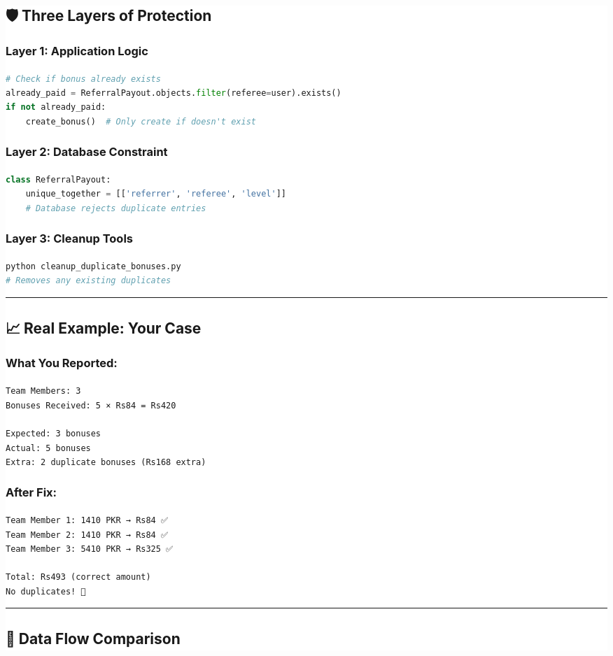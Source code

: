 
## 🛡️ Three Layers of Protection

### Layer 1: Application Logic
```python
# Check if bonus already exists
already_paid = ReferralPayout.objects.filter(referee=user).exists()
if not already_paid:
    create_bonus()  # Only create if doesn't exist
```

### Layer 2: Database Constraint
```python
class ReferralPayout:
    unique_together = [['referrer', 'referee', 'level']]
    # Database rejects duplicate entries
```

### Layer 3: Cleanup Tools
```bash
python cleanup_duplicate_bonuses.py
# Removes any existing duplicates
```

---

## 📈 Real Example: Your Case

### What You Reported:
```
Team Members: 3
Bonuses Received: 5 × Rs84 = Rs420

Expected: 3 bonuses
Actual: 5 bonuses
Extra: 2 duplicate bonuses (Rs168 extra)
```

### After Fix:
```
Team Member 1: 1410 PKR → Rs84 ✅
Team Member 2: 1410 PKR → Rs84 ✅
Team Member 3: 5410 PKR → Rs325 ✅

Total: Rs493 (correct amount)
No duplicates! 🎉
```

---

## 🔄 Data Flow Comparison
